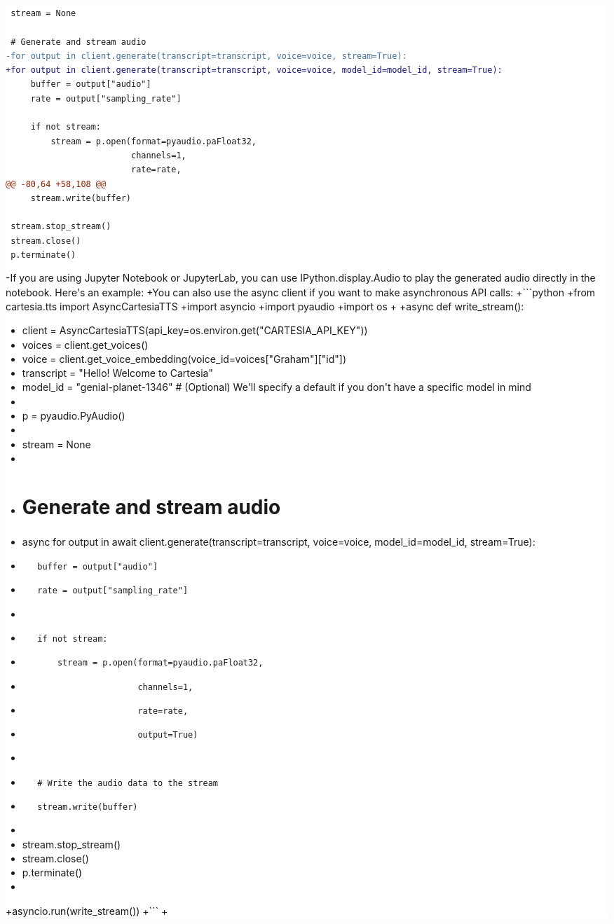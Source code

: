 ```diff
 stream = None
 
 # Generate and stream audio
-for output in client.generate(transcript=transcript, voice=voice, stream=True):
+for output in client.generate(transcript=transcript, voice=voice, model_id=model_id, stream=True):
     buffer = output["audio"]
     rate = output["sampling_rate"]
 
     if not stream:
         stream = p.open(format=pyaudio.paFloat32,
                         channels=1,
                         rate=rate,
@@ -80,64 +58,108 @@
     stream.write(buffer)
 
 stream.stop_stream()
 stream.close()
 p.terminate()
 ```
 
-If you are using Jupyter Notebook or JupyterLab, you can use IPython.display.Audio to play the generated audio directly in the notebook. Here's an example:
+You can also use the async client if you want to make asynchronous API calls:
+```python
+from cartesia.tts import AsyncCartesiaTTS
+import asyncio
+import pyaudio
+import os
+
+async def write_stream():
+    client = AsyncCartesiaTTS(api_key=os.environ.get("CARTESIA_API_KEY"))
+    voices = client.get_voices()
+    voice = client.get_voice_embedding(voice_id=voices["Graham"]["id"])
+    transcript = "Hello! Welcome to Cartesia"
+    model_id = "genial-planet-1346" # (Optional) We'll specify a default if you don't have a specific model in mind
+
+    p = pyaudio.PyAudio()
+
+    stream = None
+
+    # Generate and stream audio
+    async for output in await client.generate(transcript=transcript, voice=voice, model_id=model_id, stream=True):
+        buffer = output["audio"]
+        rate = output["sampling_rate"]
+
+        if not stream:
+            stream = p.open(format=pyaudio.paFloat32,
+                            channels=1,
+                            rate=rate,
+                            output=True)
+
+        # Write the audio data to the stream
+        stream.write(buffer)
+
+    stream.stop_stream()
+    stream.close()
+    p.terminate()
+
+asyncio.run(write_stream())
+```
+